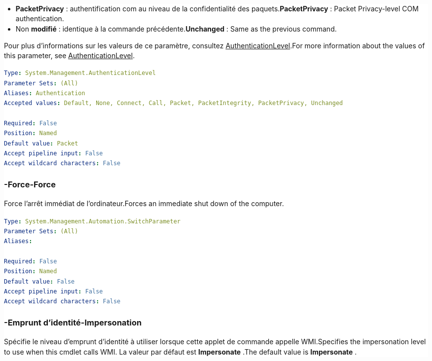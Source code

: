 - <span data-ttu-id="3aac0-179">**PacketPrivacy** : authentification com au niveau de la confidentialité des paquets.</span><span class="sxs-lookup"><span data-stu-id="3aac0-179">**PacketPrivacy** : Packet Privacy-level COM authentication.</span></span>
- <span data-ttu-id="3aac0-180">Non **modifié** : identique à la commande précédente.</span><span class="sxs-lookup"><span data-stu-id="3aac0-180">**Unchanged** : Same as the previous command.</span></span>

<span data-ttu-id="3aac0-181">Pour plus d’informations sur les valeurs de ce paramètre, consultez [AuthenticationLevel](/dotnet/api/system.management.authenticationlevel).</span><span class="sxs-lookup"><span data-stu-id="3aac0-181">For more information about the values of this parameter, see [AuthenticationLevel](/dotnet/api/system.management.authenticationlevel).</span></span>

```yaml
Type: System.Management.AuthenticationLevel
Parameter Sets: (All)
Aliases: Authentication
Accepted values: Default, None, Connect, Call, Packet, PacketIntegrity, PacketPrivacy, Unchanged

Required: False
Position: Named
Default value: Packet
Accept pipeline input: False
Accept wildcard characters: False
```

### <span data-ttu-id="3aac0-182">-Force</span><span class="sxs-lookup"><span data-stu-id="3aac0-182">-Force</span></span>

<span data-ttu-id="3aac0-183">Force l’arrêt immédiat de l’ordinateur.</span><span class="sxs-lookup"><span data-stu-id="3aac0-183">Forces an immediate shut down of the computer.</span></span>

```yaml
Type: System.Management.Automation.SwitchParameter
Parameter Sets: (All)
Aliases:

Required: False
Position: Named
Default value: False
Accept pipeline input: False
Accept wildcard characters: False
```

### <span data-ttu-id="3aac0-184">-Emprunt d’identité</span><span class="sxs-lookup"><span data-stu-id="3aac0-184">-Impersonation</span></span>

<span data-ttu-id="3aac0-185">Spécifie le niveau d’emprunt d’identité à utiliser lorsque cette applet de commande appelle WMI.</span><span class="sxs-lookup"><span data-stu-id="3aac0-185">Specifies the impersonation level to use when this cmdlet calls WMI.</span></span> <span data-ttu-id="3aac0-186">La valeur par défaut est **Impersonate** .</span><span class="sxs-lookup"><span data-stu-id="3aac0-186">The default value is **Impersonate** .</span></span>
